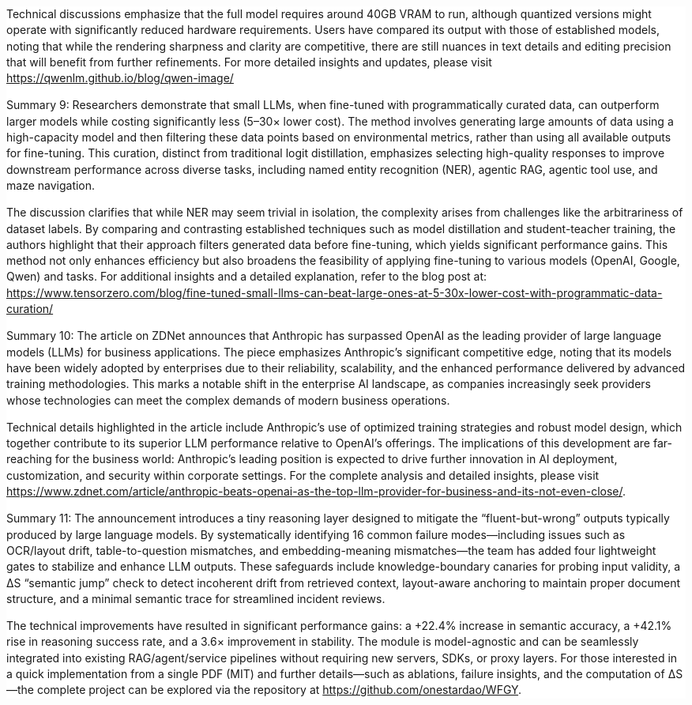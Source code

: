 Technical discussions emphasize that the full model requires around 40GB VRAM to run, although quantized versions might operate with significantly reduced hardware requirements. Users have compared its output with those of established models, noting that while the rendering sharpness and clarity are competitive, there are still nuances in text details and editing precision that will benefit from further refinements. For more detailed insights and updates, please visit https://qwenlm.github.io/blog/qwen-image/

Summary 9:
Researchers demonstrate that small LLMs, when fine-tuned with programmatically curated data, can outperform larger models while costing significantly less (5–30× lower cost). The method involves generating large amounts of data using a high-capacity model and then filtering these data points based on environmental metrics, rather than using all available outputs for fine-tuning. This curation, distinct from traditional logit distillation, emphasizes selecting high-quality responses to improve downstream performance across diverse tasks, including named entity recognition (NER), agentic RAG, agentic tool use, and maze navigation.

The discussion clarifies that while NER may seem trivial in isolation, the complexity arises from challenges like the arbitrariness of dataset labels. By comparing and contrasting established techniques such as model distillation and student-teacher training, the authors highlight that their approach filters generated data before fine-tuning, which yields significant performance gains. This method not only enhances efficiency but also broadens the feasibility of applying fine-tuning to various models (OpenAI, Google, Qwen) and tasks. For additional insights and a detailed explanation, refer to the blog post at: https://www.tensorzero.com/blog/fine-tuned-small-llms-can-beat-large-ones-at-5-30x-lower-cost-with-programmatic-data-curation/

Summary 10:
The article on ZDNet announces that Anthropic has surpassed OpenAI as the leading provider of large language models (LLMs) for business applications. The piece emphasizes Anthropic’s significant competitive edge, noting that its models have been widely adopted by enterprises due to their reliability, scalability, and the enhanced performance delivered by advanced training methodologies. This marks a notable shift in the enterprise AI landscape, as companies increasingly seek providers whose technologies can meet the complex demands of modern business operations.

Technical details highlighted in the article include Anthropic’s use of optimized training strategies and robust model design, which together contribute to its superior LLM performance relative to OpenAI’s offerings. The implications of this development are far-reaching for the business world: Anthropic’s leading position is expected to drive further innovation in AI deployment, customization, and security within corporate settings. For the complete analysis and detailed insights, please visit https://www.zdnet.com/article/anthropic-beats-openai-as-the-top-llm-provider-for-business-and-its-not-even-close/.

Summary 11:
The announcement introduces a tiny reasoning layer designed to mitigate the “fluent-but-wrong” outputs typically produced by large language models. By systematically identifying 16 common failure modes—including issues such as OCR/layout drift, table-to-question mismatches, and embedding-meaning mismatches—the team has added four lightweight gates to stabilize and enhance LLM outputs. These safeguards include knowledge-boundary canaries for probing input validity, a ΔS “semantic jump” check to detect incoherent drift from retrieved context, layout-aware anchoring to maintain proper document structure, and a minimal semantic trace for streamlined incident reviews.

The technical improvements have resulted in significant performance gains: a +22.4% increase in semantic accuracy, a +42.1% rise in reasoning success rate, and a 3.6× improvement in stability. The module is model-agnostic and can be seamlessly integrated into existing RAG/agent/service pipelines without requiring new servers, SDKs, or proxy layers. For those interested in a quick implementation from a single PDF (MIT) and further details—such as ablations, failure insights, and the computation of ΔS—the complete project can be explored via the repository at https://github.com/onestardao/WFGY.

